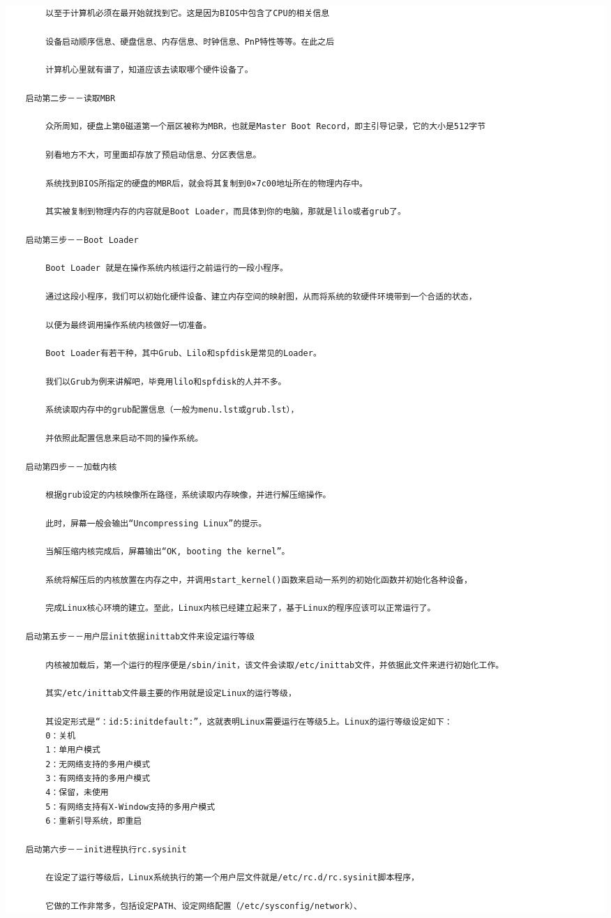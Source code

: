 			以至于计算机必须在最开始就找到它。这是因为BIOS中包含了CPU的相关信息
			
			设备启动顺序信息、硬盘信息、内存信息、时钟信息、PnP特性等等。在此之后
			
			计算机心里就有谱了，知道应该去读取哪个硬件设备了。
			
		启动第二步－－读取MBR
		
			众所周知，硬盘上第0磁道第一个扇区被称为MBR，也就是Master Boot Record，即主引导记录，它的大小是512字节
			
			别看地方不大，可里面却存放了预启动信息、分区表信息。
			
			系统找到BIOS所指定的硬盘的MBR后，就会将其复制到0×7c00地址所在的物理内存中。
			
			其实被复制到物理内存的内容就是Boot Loader，而具体到你的电脑，那就是lilo或者grub了。
			
		启动第三步－－Boot Loader
		
			Boot Loader 就是在操作系统内核运行之前运行的一段小程序。
			
			通过这段小程序，我们可以初始化硬件设备、建立内存空间的映射图，从而将系统的软硬件环境带到一个合适的状态，
			
			以便为最终调用操作系统内核做好一切准备。
			
			Boot Loader有若干种，其中Grub、Lilo和spfdisk是常见的Loader。
			
			我们以Grub为例来讲解吧，毕竟用lilo和spfdisk的人并不多。
			
			系统读取内存中的grub配置信息（一般为menu.lst或grub.lst），
			
			并依照此配置信息来启动不同的操作系统。
			
		启动第四步－－加载内核
			
			根据grub设定的内核映像所在路径，系统读取内存映像，并进行解压缩操作。
			
			此时，屏幕一般会输出“Uncompressing Linux”的提示。
			
			当解压缩内核完成后，屏幕输出“OK, booting the kernel”。
			
			系统将解压后的内核放置在内存之中，并调用start_kernel()函数来启动一系列的初始化函数并初始化各种设备，
			
			完成Linux核心环境的建立。至此，Linux内核已经建立起来了，基于Linux的程序应该可以正常运行了。
			
		启动第五步－－用户层init依据inittab文件来设定运行等级
			
			内核被加载后，第一个运行的程序便是/sbin/init，该文件会读取/etc/inittab文件，并依据此文件来进行初始化工作。
			
			其实/etc/inittab文件最主要的作用就是设定Linux的运行等级，
			
			其设定形式是“：id:5:initdefault:”，这就表明Linux需要运行在等级5上。Linux的运行等级设定如下：
			0：关机
			1：单用户模式
			2：无网络支持的多用户模式
			3：有网络支持的多用户模式
			4：保留，未使用
			5：有网络支持有X-Window支持的多用户模式
			6：重新引导系统，即重启
		
		启动第六步－－init进程执行rc.sysinit
			
			在设定了运行等级后，Linux系统执行的第一个用户层文件就是/etc/rc.d/rc.sysinit脚本程序，
			
			它做的工作非常多，包括设定PATH、设定网络配置（/etc/sysconfig/network）、
			